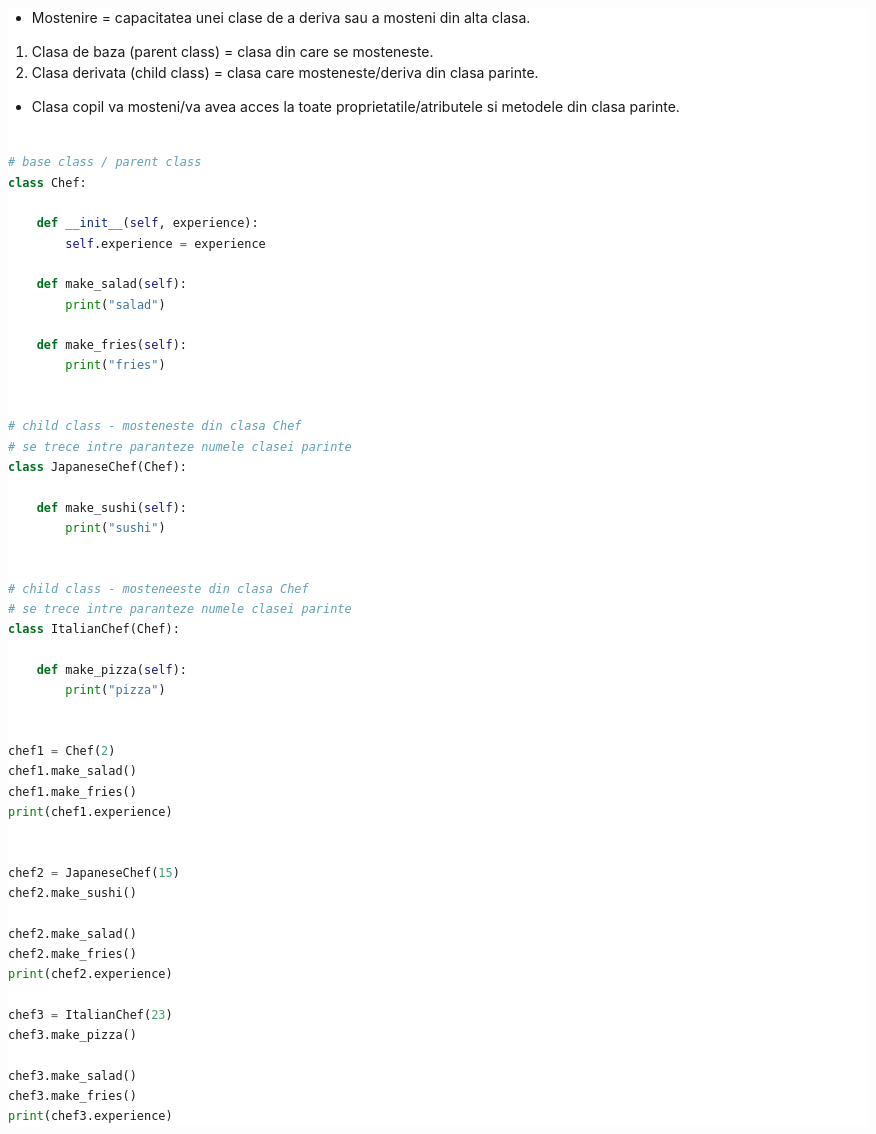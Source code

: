 - Mostenire = capacitatea unei clase de a deriva sau a mosteni din alta clasa.
1. Clasa de baza (parent class) = clasa din care se mosteneste.
2. Clasa derivata (child class) = clasa care mosteneste/deriva din clasa parinte.
- Clasa copil va mosteni/va avea acces la toate proprietatile/atributele si metodele din clasa parinte.

```python

# base class / parent class
class Chef:
    
    def __init__(self, experience):
        self.experience = experience

    def make_salad(self):
        print("salad")
        
    def make_fries(self):
        print("fries")
  

# child class - mosteneste din clasa Chef
# se trece intre paranteze numele clasei parinte
class JapaneseChef(Chef):

    def make_sushi(self):
        print("sushi")

        
# child class - mosteneeste din clasa Chef
# se trece intre paranteze numele clasei parinte
class ItalianChef(Chef):
    
    def make_pizza(self):
        print("pizza")

        
chef1 = Chef(2)
chef1.make_salad()
chef1.make_fries()
print(chef1.experience)


chef2 = JapaneseChef(15)
chef2.make_sushi()

chef2.make_salad()
chef2.make_fries()
print(chef2.experience)

chef3 = ItalianChef(23)
chef3.make_pizza()

chef3.make_salad()
chef3.make_fries()
print(chef3.experience)

```
